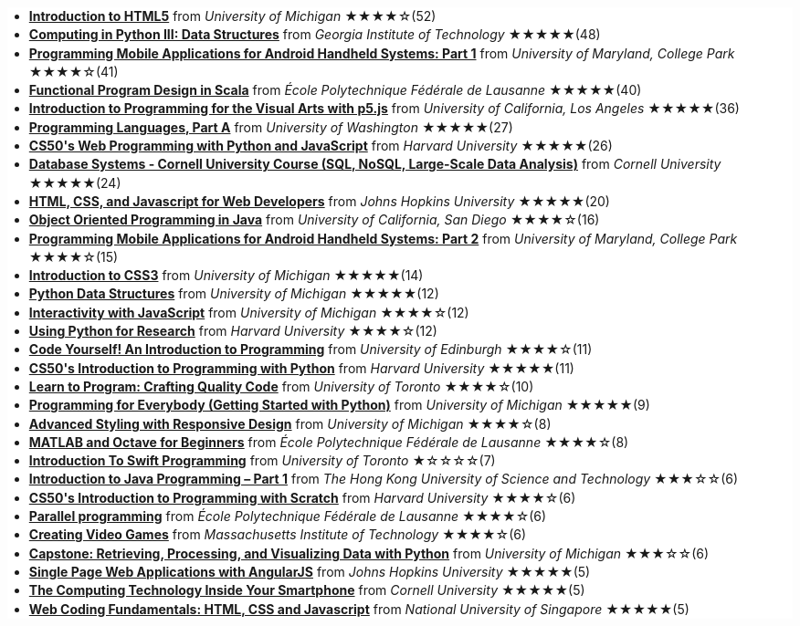 - [**Introduction to HTML5**](https://classcentral.com/course/introhtml-4307) from *University of Michigan* ★★★★☆(52)
- [**Computing in Python III: Data Structures**](https://classcentral.com/course/python-the-georgia-institute-of-technology-comput-11471) from *Georgia Institute of Technology* ★★★★★(48)
- [**Programming Mobile Applications for Android Handheld Systems: Part 1**](https://classcentral.com/course/androidpart1-1178) from *University of Maryland, College Park* ★★★★☆(41)
- [**Functional Program Design in Scala**](https://classcentral.com/course/progfun2-1186) from *École Polytechnique Fédérale de Lausanne* ★★★★★(40)
- [**Introduction to Programming for the Visual Arts with p5.js**](https://classcentral.com/course/kadenze-introduction-to-programming-for-the-visual-arts-with-p5-js-3770) from *University of California, Los Angeles* ★★★★★(36)
- [**Programming Languages, Part A**](https://classcentral.com/course/programming-languages-452) from *University of Washington* ★★★★★(27)
- [**CS50's Web Programming with Python and JavaScript**](https://classcentral.com/course/web-development-harvard-university-cs50-s-web-pro-11506) from *Harvard University* ★★★★★(26)
- [**Database Systems - Cornell University Course (SQL, NoSQL, Large-Scale Data Analysis)**](https://classcentral.com/course/freecodecamp-database-systems-cornell-university-course-sql-nosql-large-scale-data-analysis-57068) from *Cornell University* ★★★★★(24)
- [**HTML, CSS, and Javascript for Web Developers**](https://classcentral.com/course/html-css-javascript-for-web-developers-4270) from *Johns Hopkins University* ★★★★★(20)
- [**Object Oriented Programming in Java**](https://classcentral.com/course/object-oriented-java-4212) from *University of California, San Diego* ★★★★☆(16)
- [**Programming Mobile Applications for Android Handheld Systems: Part 2**](https://classcentral.com/course/androidpart2-3076) from *University of Maryland, College Park* ★★★★☆(15)
- [**Introduction to CSS3**](https://classcentral.com/course/introcss-4294) from *University of Michigan* ★★★★★(14)
- [**Python Data Structures**](https://classcentral.com/course/python-the-university-of-michigan-python-data-str-13097) from *University of Michigan* ★★★★★(12)
- [**Interactivity with JavaScript**](https://classcentral.com/course/javascript-4295) from *University of Michigan* ★★★★☆(12)
- [**Using Python for Research**](https://classcentral.com/course/python-harvard-university-using-python-for-resear-7204) from *Harvard University* ★★★★☆(12)
- [**Code Yourself! An Introduction to Programming**](https://classcentral.com/course/codeyourself-2938) from *University of Edinburgh* ★★★★☆(11)
- [**CS50's Introduction to Programming with Python**](https://classcentral.com/course/python-harvard-university-cs50-s-introduction-to--58275) from *Harvard University* ★★★★★(11)
- [**Learn to Program: Crafting Quality Code**](https://classcentral.com/course/programming2-390) from *University of Toronto* ★★★★☆(10)
- [**Programming for Everybody (Getting Started with Python)**](https://classcentral.com/course/python-the-university-of-michigan-programming-for-13096) from *University of Michigan* ★★★★★(9)
- [**Advanced Styling with Responsive Design**](https://classcentral.com/course/responsivedesign-4190) from *University of Michigan* ★★★★☆(8)
- [**MATLAB and Octave for Beginners**](https://classcentral.com/course/matlab-ecole-polytechnique-federale-de-lausanne-m-7376) from *École Polytechnique Fédérale de Lausanne* ★★★★☆(8)
- [**Introduction To Swift Programming**](https://classcentral.com/course/swiftprogramming-4248) from *University of Toronto* ★☆☆☆☆(7)
- [**Introduction to Java Programming – Part 1**](https://classcentral.com/course/java-the-hong-kong-university-of-science-and-tech-1983) from *The Hong Kong University of Science and Technology* ★★★☆☆(6)
- [**CS50's Introduction to Programming with Scratch**](https://classcentral.com/course/scratch-programming-harvard-university-cs50-s-int-39309) from *Harvard University* ★★★★☆(6)
- [**Parallel programming**](https://classcentral.com/course/parprog1-5960) from *École Polytechnique Fédérale de Lausanne* ★★★★☆(6)
- [**Creating Video Games**](https://classcentral.com/course/mit-ocw-cms-611j-creating-video-games-fall-2014-40923) from *Massachusetts Institute of Technology* ★★★★☆(6)
- [**Capstone: Retrieving, Processing, and Visualizing Data with Python**](https://classcentral.com/course/python-data-visualization-8445) from *University of Michigan* ★★★☆☆(6)
- [**Single Page Web Applications with AngularJS**](https://classcentral.com/course/single-page-web-apps-with-angularjs-4283) from *Johns Hopkins University* ★★★★★(5)
- [**The Computing Technology Inside Your Smartphone**](https://classcentral.com/course/computer-programming-cornell-university-the-compu-2809) from *Cornell University* ★★★★★(5)
- [**Web Coding Fundamentals: HTML, CSS and Javascript**](https://classcentral.com/course/kadenze-web-coding-fundamentals-html-css-and-javascript-3781) from *National University of Singapore* ★★★★★(5)